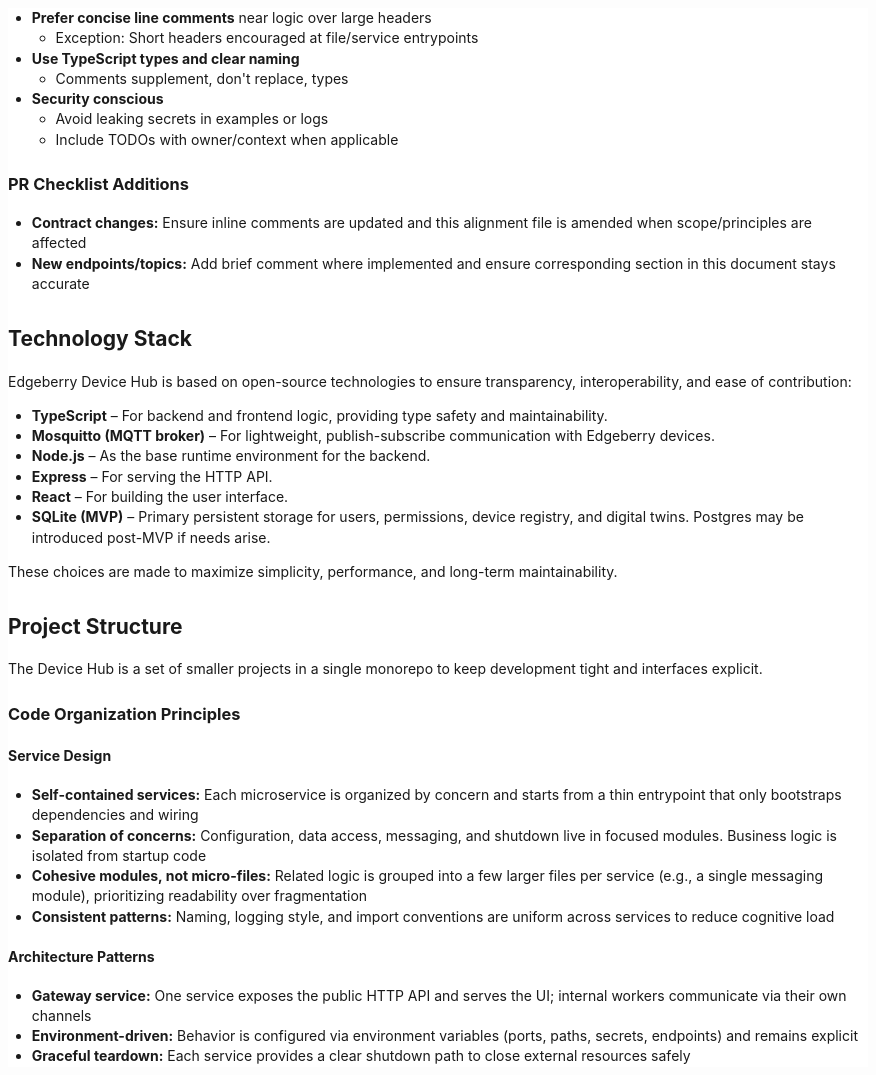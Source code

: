 - **Prefer concise line comments** near logic over large headers
  - Exception: Short headers encouraged at file/service entrypoints
- **Use TypeScript types and clear naming**
  - Comments supplement, don't replace, types
- **Security conscious**
  - Avoid leaking secrets in examples or logs
  - Include TODOs with owner/context when applicable

### PR Checklist Additions

- **Contract changes:** Ensure inline comments are updated and this alignment file is amended when scope/principles are affected
- **New endpoints/topics:** Add brief comment where implemented and ensure corresponding section in this document stays accurate

## Technology Stack

Edgeberry Device Hub is based on open-source technologies to ensure transparency, interoperability, and ease of contribution:

* **TypeScript** – For backend and frontend logic, providing type safety and maintainability.
* **Mosquitto (MQTT broker)** – For lightweight, publish-subscribe communication with Edgeberry devices.
* **Node.js** – As the base runtime environment for the backend.
* **Express** – For serving the HTTP API.
* **React** – For building the user interface.
* **SQLite (MVP)** – Primary persistent storage for users, permissions, device registry, and digital twins. Postgres may be introduced post-MVP if needs arise.

These choices are made to maximize simplicity, performance, and long-term maintainability.

## Project Structure

The Device Hub is a set of smaller projects in a single monorepo to keep development tight and interfaces explicit.

### Code Organization Principles

#### Service Design
- **Self-contained services:** Each microservice is organized by concern and starts from a thin entrypoint that only bootstraps dependencies and wiring
- **Separation of concerns:** Configuration, data access, messaging, and shutdown live in focused modules. Business logic is isolated from startup code
- **Cohesive modules, not micro-files:** Related logic is grouped into a few larger files per service (e.g., a single messaging module), prioritizing readability over fragmentation
- **Consistent patterns:** Naming, logging style, and import conventions are uniform across services to reduce cognitive load

#### Architecture Patterns
- **Gateway service:** One service exposes the public HTTP API and serves the UI; internal workers communicate via their own channels
- **Environment-driven:** Behavior is configured via environment variables (ports, paths, secrets, endpoints) and remains explicit
- **Graceful teardown:** Each service provides a clear shutdown path to close external resources safely
